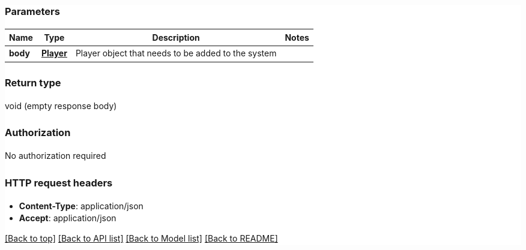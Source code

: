 ### Parameters

Name | Type | Description  | Notes
------------- | ------------- | ------------- | -------------
 **body** | [**Player**](Player.md)| Player object that needs to be added to the system | 

### Return type

void (empty response body)

### Authorization

No authorization required

### HTTP request headers

 - **Content-Type**: application/json
 - **Accept**: application/json

[[Back to top]](#) [[Back to API list]](../README.md#documentation-for-api-endpoints) [[Back to Model list]](../README.md#documentation-for-models) [[Back to README]](../README.md)


